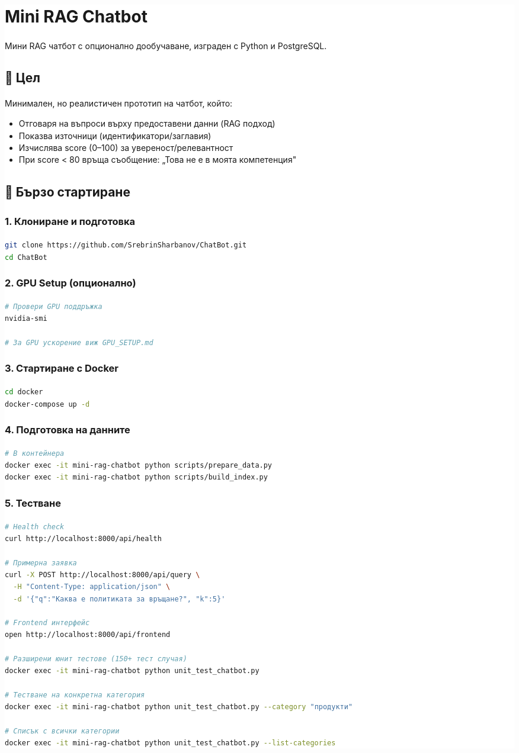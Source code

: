 # Mini RAG Chatbot

Мини RAG чатбот с опционално дообучаване, изграден с Python и PostgreSQL.

## 🎯 Цел

Минимален, но реалистичен прототип на чатбот, който:
- Отговаря на въпроси върху предоставени данни (RAG подход)
- Показва източници (идентификатори/заглавия)
- Изчислява score (0–100) за увереност/релевантност
- При score < 80 връща съобщение: „Това не е в моята компетенция"

## 🚀 Бързо стартиране

### 1. Клониране и подготовка
```bash
git clone https://github.com/SrebrinSharbanov/ChatBot.git
cd ChatBot
```

### 2. GPU Setup (опционално)
```bash
# Провери GPU поддръжка
nvidia-smi

# За GPU ускорение виж GPU_SETUP.md
```

### 3. Стартиране с Docker
```bash
cd docker
docker-compose up -d
```

### 4. Подготовка на данните
```bash
# В контейнера
docker exec -it mini-rag-chatbot python scripts/prepare_data.py
docker exec -it mini-rag-chatbot python scripts/build_index.py
```

### 5. Тестване
```bash
# Health check
curl http://localhost:8000/api/health

# Примерна заявка
curl -X POST http://localhost:8000/api/query \
  -H "Content-Type: application/json" \
  -d '{"q":"Каква е политиката за връщане?", "k":5}'

# Frontend интерфейс
open http://localhost:8000/api/frontend

# Разширени юнит тестове (150+ тест случая)
docker exec -it mini-rag-chatbot python unit_test_chatbot.py

# Тестване на конкретна категория
docker exec -it mini-rag-chatbot python unit_test_chatbot.py --category "продукти"

# Списък с всички категории
docker exec -it mini-rag-chatbot python unit_test_chatbot.py --list-categories
```